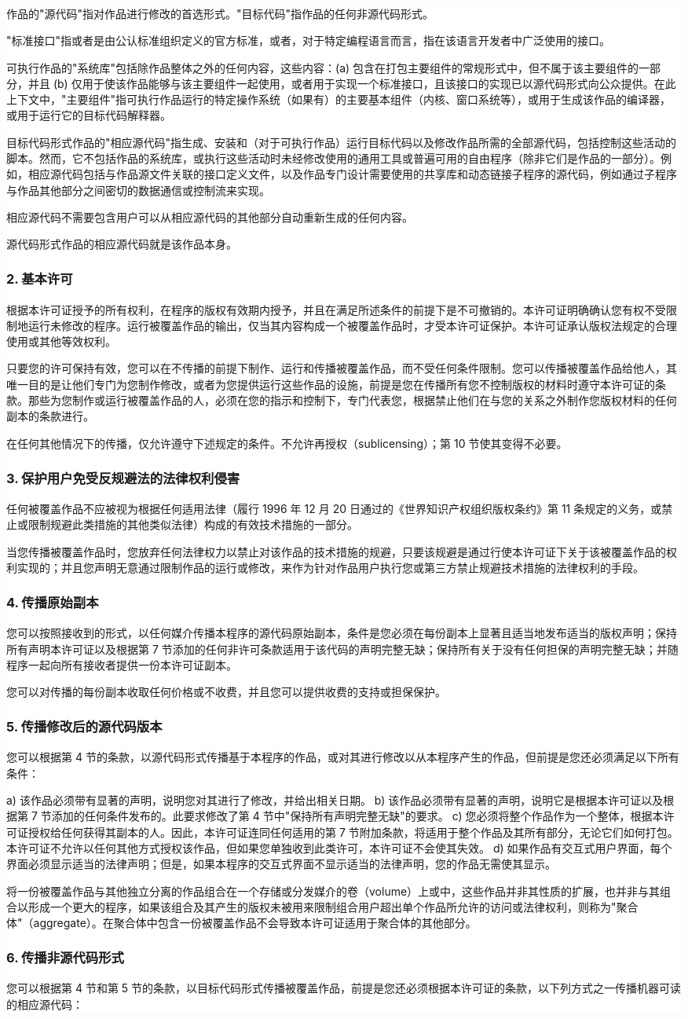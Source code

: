 作品的"源代码"指对作品进行修改的首选形式。"目标代码"指作品的任何非源代码形式。

"标准接口"指或者是由公认标准组织定义的官方标准，或者，对于特定编程语言而言，指在该语言开发者中广泛使用的接口。

可执行作品的"系统库"包括除作品整体之外的任何内容，这些内容：(a) 包含在打包主要组件的常规形式中，但不属于该主要组件的一部分，并且 (b) 仅用于使该作品能够与该主要组件一起使用，或者用于实现一个标准接口，且该接口的实现已以源代码形式向公众提供。在此上下文中，"主要组件"指可执行作品运行的特定操作系统（如果有）的主要基本组件（内核、窗口系统等），或用于生成该作品的编译器，或用于运行它的目标代码解释器。

目标代码形式作品的"相应源代码"指生成、安装和（对于可执行作品）运行目标代码以及修改作品所需的全部源代码，包括控制这些活动的脚本。然而，它不包括作品的系统库，或执行这些活动时未经修改使用的通用工具或普遍可用的自由程序（除非它们是作品的一部分）。例如，相应源代码包括与作品源文件关联的接口定义文件，以及作品专门设计需要使用的共享库和动态链接子程序的源代码，例如通过子程序与作品其他部分之间密切的数据通信或控制流来实现。

相应源代码不需要包含用户可以从相应源代码的其他部分自动重新生成的任何内容。

源代码形式作品的相应源代码就是该作品本身。

### 2. 基本许可

根据本许可证授予的所有权利，在程序的版权有效期内授予，并且在满足所述条件的前提下是不可撤销的。本许可证明确确认您有权不受限制地运行未修改的程序。运行被覆盖作品的输出，仅当其内容构成一个被覆盖作品时，才受本许可证保护。本许可证承认版权法规定的合理使用或其他等效权利。

只要您的许可保持有效，您可以在不传播的前提下制作、运行和传播被覆盖作品，而不受任何条件限制。您可以传播被覆盖作品给他人，其唯一目的是让他们专门为您制作修改，或者为您提供运行这些作品的设施，前提是您在传播所有您不控制版权的材料时遵守本许可证的条款。那些为您制作或运行被覆盖作品的人，必须在您的指示和控制下，专门代表您，根据禁止他们在与您的关系之外制作您版权材料的任何副本的条款进行。

在任何其他情况下的传播，仅允许遵守下述规定的条件。不允许再授权（sublicensing）；第 10 节使其变得不必要。

### 3. 保护用户免受反规避法的法律权利侵害

任何被覆盖作品不应被视为根据任何适用法律（履行 1996 年 12 月 20 日通过的《世界知识产权组织版权条约》第 11 条规定的义务，或禁止或限制规避此类措施的其他类似法律）构成的有效技术措施的一部分。

当您传播被覆盖作品时，您放弃任何法律权力以禁止对该作品的技术措施的规避，只要该规避是通过行使本许可证下关于该被覆盖作品的权利实现的；并且您声明无意通过限制作品的运行或修改，来作为针对作品用户执行您或第三方禁止规避技术措施的法律权利的手段。

### 4. 传播原始副本

您可以按照接收到的形式，以任何媒介传播本程序的源代码原始副本，条件是您必须在每份副本上显著且适当地发布适当的版权声明；保持所有声明本许可证以及根据第 7 节添加的任何非许可条款适用于该代码的声明完整无缺；保持所有关于没有任何担保的声明完整无缺；并随程序一起向所有接收者提供一份本许可证副本。

您可以对传播的每份副本收取任何价格或不收费，并且您可以提供收费的支持或担保保护。

### 5. 传播修改后的源代码版本

您可以根据第 4 节的条款，以源代码形式传播基于本程序的作品，或对其进行修改以从本程序产生的作品，但前提是您还必须满足以下所有条件：

a) 该作品必须带有显著的声明，说明您对其进行了修改，并给出相关日期。
b) 该作品必须带有显著的声明，说明它是根据本许可证以及根据第 7 节添加的任何条件发布的。此要求修改了第 4 节中"保持所有声明完整无缺"的要求。
c) 您必须将整个作品作为一个整体，根据本许可证授权给任何获得其副本的人。因此，本许可证连同任何适用的第 7 节附加条款，将适用于整个作品及其所有部分，无论它们如何打包。本许可证不允许以任何其他方式授权该作品，但如果您单独收到此类许可，本许可证不会使其失效。
d) 如果作品有交互式用户界面，每个界面必须显示适当的法律声明；但是，如果本程序的交互式界面不显示适当的法律声明，您的作品无需使其显示。

将一份被覆盖作品与其他独立分离的作品组合在一个存储或分发媒介的卷（volume）上或中，这些作品并非其性质的扩展，也并非与其组合以形成一个更大的程序，如果该组合及其产生的版权未被用来限制组合用户超出单个作品所允许的访问或法律权利，则称为"聚合体"（aggregate）。在聚合体中包含一份被覆盖作品不会导致本许可证适用于聚合体的其他部分。

### 6. 传播非源代码形式

您可以根据第 4 节和第 5 节的条款，以目标代码形式传播被覆盖作品，前提是您还必须根据本许可证的条款，以下列方式之一传播机器可读的相应源代码：
